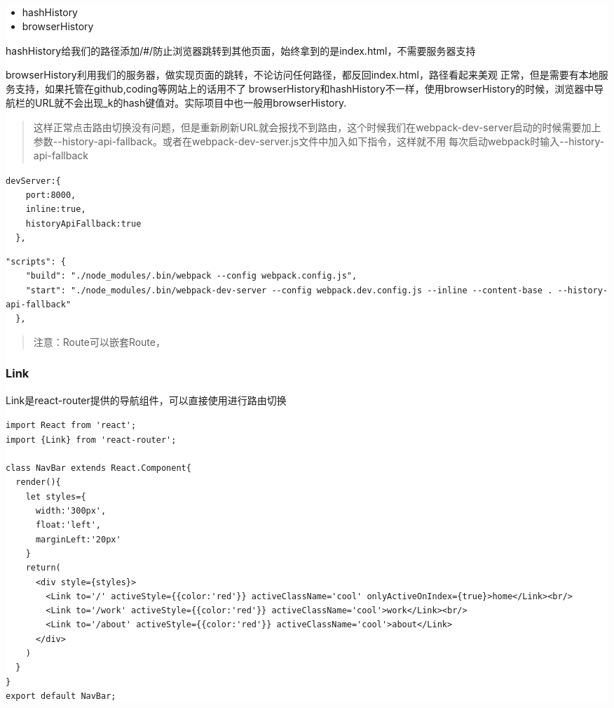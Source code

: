 - hashHistory
- browserHistory

hashHistory给我们的路径添加/#/防止浏览器跳转到其他页面，始终拿到的是index.html，不需要服务器支持

browserHistory利用我们的服务器，做实现页面的跳转，不论访问任何路径，都反回index.html，路径看起来美观
正常，但是需要有本地服务支持，如果托管在github,coding等网站上的话用不了
browserHistory和hashHistory不一样，使用browserHistory的时候，浏览器中导航栏的URL就不会出现_k的hash键值对。实际项目中也一般用browserHistory.
> 这样正常点击路由切换没有问题，但是重新刷新URL就会报找不到路由，这个时候我们在webpack-dev-server启动的时候需要加上参数--history-api-fallback。或者在webpack-dev-server.js文件中加入如下指令，这样就不用
每次启动webpack时输入--history-api-fallback
```
devServer:{
    port:8000,
    inline:true,
    historyApiFallback:true
  },
```

```
"scripts": {
    "build": "./node_modules/.bin/webpack --config webpack.config.js",
    "start": "./node_modules/.bin/webpack-dev-server --config webpack.dev.config.js --inline --content-base . --history-api-fallback"
  },
```
> 注意：Route可以嵌套Route，

### Link

Link是react-router提供的导航组件，可以直接使用进行路由切换

```
import React from 'react';
import {Link} from 'react-router';

class NavBar extends React.Component{
  render(){
    let styles={
      width:'300px',
      float:'left',
      marginLeft:'20px'
    }
    return(
      <div style={styles}>
        <Link to='/' activeStyle={{color:'red'}} activeClassName='cool' onlyActiveOnIndex={true}>home</Link><br/>
        <Link to='/work' activeStyle={{color:'red'}} activeClassName='cool'>work</Link><br/>
        <Link to='/about' activeStyle={{color:'red'}} activeClassName='cool'>about</Link>
      </div>
    )
  }
}
export default NavBar;
```
